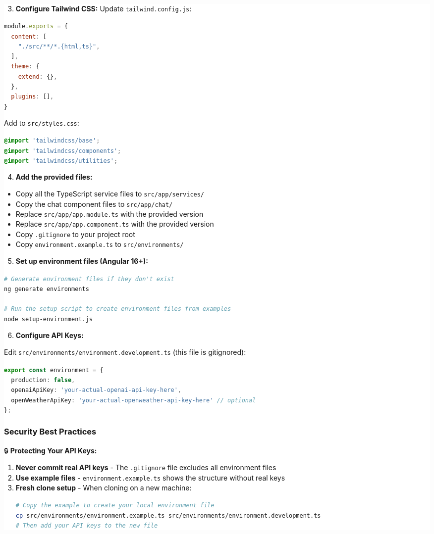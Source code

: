 3. **Configure Tailwind CSS:**
   Update `tailwind.config.js`:
```javascript
module.exports = {
  content: [
    "./src/**/*.{html,ts}",
  ],
  theme: {
    extend: {},
  },
  plugins: [],
}
```

Add to `src/styles.css`:
```css
@import 'tailwindcss/base';
@import 'tailwindcss/components';
@import 'tailwindcss/utilities';
```

4. **Add the provided files:**
- Copy all the TypeScript service files to `src/app/services/`
- Copy the chat component files to `src/app/chat/`
- Replace `src/app/app.module.ts` with the provided version
- Replace `src/app/app.component.ts` with the provided version
- Copy `.gitignore` to your project root
- Copy `environment.example.ts` to `src/environments/`

5. **Set up environment files (Angular 16+):**
```bash
# Generate environment files if they don't exist
ng generate environments

# Run the setup script to create environment files from examples
node setup-environment.js
```

6. **Configure API Keys:**

Edit `src/environments/environment.development.ts` (this file is gitignored):
```typescript
export const environment = {
  production: false,
  openaiApiKey: 'your-actual-openai-api-key-here',
  openWeatherApiKey: 'your-actual-openweather-api-key-here' // optional
};
```

### Security Best Practices

🔒 **Protecting Your API Keys:**

1. **Never commit real API keys** - The `.gitignore` file excludes all environment files
2. **Use example files** - `environment.example.ts` shows the structure without real keys
3. **Fresh clone setup** - When cloning on a new machine:
   ```bash
   # Copy the example to create your local environment file
   cp src/environments/environment.example.ts src/environments/environment.development.ts
   # Then add your API keys to the new file
   ```
